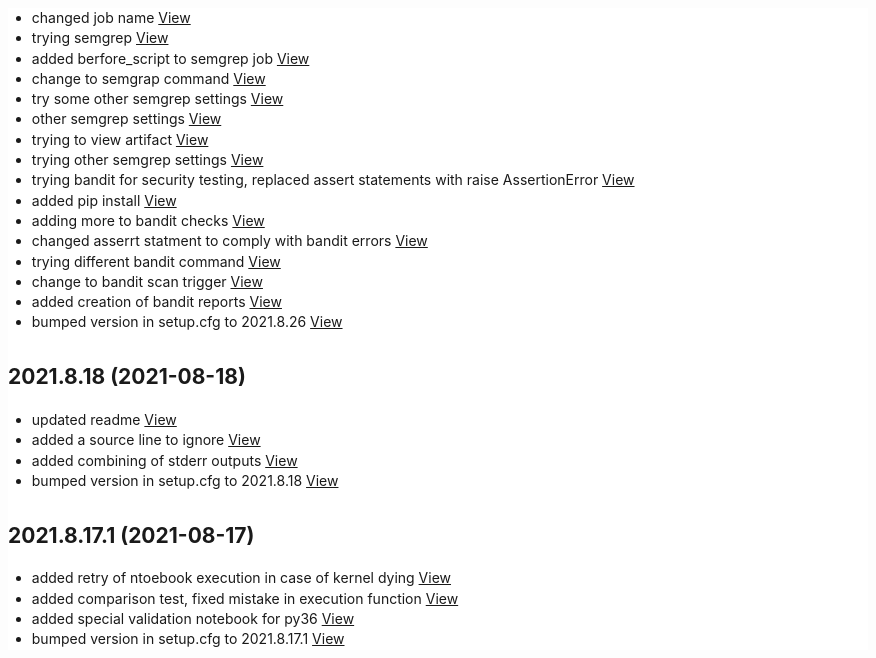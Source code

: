 *  changed job name [View](https://gitlab.com/MAXIV-SCISW/JUPYTERHUB/jnbv/-/commit/41f7fe9a75130bf36da0b9c519a1b6b997e4392f)
*  trying semgrep [View](https://gitlab.com/MAXIV-SCISW/JUPYTERHUB/jnbv/-/commit/8d4d1b93ad971f852305c854bf9d4755fe16aaa8)
*  added berfore_script to semgrep job [View](https://gitlab.com/MAXIV-SCISW/JUPYTERHUB/jnbv/-/commit/d9c7ae602d4b6ef46194045df7ca469727da8023)
*  change to semgrap command [View](https://gitlab.com/MAXIV-SCISW/JUPYTERHUB/jnbv/-/commit/7ae733a1525dc78c552ef641263c5093a6f1f863)
*  try some other semgrep settings [View](https://gitlab.com/MAXIV-SCISW/JUPYTERHUB/jnbv/-/commit/5b8e9eeea158a4960c3f2b63a7311e32738ce35d)
*  other semgrep settings [View](https://gitlab.com/MAXIV-SCISW/JUPYTERHUB/jnbv/-/commit/0d6e55520dfa77ee4c782ce530e346b0216b6105)
*  trying to view artifact [View](https://gitlab.com/MAXIV-SCISW/JUPYTERHUB/jnbv/-/commit/9fb7dab64fab94081d47d9e9f6d98fbf8e28c72b)
*  trying other semgrep settings [View](https://gitlab.com/MAXIV-SCISW/JUPYTERHUB/jnbv/-/commit/451b8bdcca9470486a0dcaaaf0b1953aaa10013b)
*  trying bandit for security testing, replaced assert statements with raise AssertionError [View](https://gitlab.com/MAXIV-SCISW/JUPYTERHUB/jnbv/-/commit/bfef7ffd405f65c7d781628ee4aa0b87a85848ec)
*  added pip install [View](https://gitlab.com/MAXIV-SCISW/JUPYTERHUB/jnbv/-/commit/de6849a2d1c2cf1d14e5287d6e58bdacb4e60477)
*  adding more to bandit checks [View](https://gitlab.com/MAXIV-SCISW/JUPYTERHUB/jnbv/-/commit/cfd4e87013efbafee555d75cc34f19003999ad30)
*  changed asserrt statment to comply with bandit errors [View](https://gitlab.com/MAXIV-SCISW/JUPYTERHUB/jnbv/-/commit/861d15f934d47f28be0fa4e16d410672f7b0aa0d)
*  trying different bandit command [View](https://gitlab.com/MAXIV-SCISW/JUPYTERHUB/jnbv/-/commit/3a76e47f0cd5a64cb07bfa702f935e35d12fc9d5)
*  change to bandit scan trigger [View](https://gitlab.com/MAXIV-SCISW/JUPYTERHUB/jnbv/-/commit/4b7dbbf6bb6b91b952ee980a0881e3f4820bc88d)
*  added creation of bandit reports [View](https://gitlab.com/MAXIV-SCISW/JUPYTERHUB/jnbv/-/commit/d934e9445e27594fc4e022c4c0da5c62f5deba3b)
*  bumped version in setup.cfg to 2021.8.26 [View](https://gitlab.com/MAXIV-SCISW/JUPYTERHUB/jnbv/-/commit/eaf695f0486b0f7903dca044554b19d1ea06239a)


## 2021.8.18 (2021-08-18)

*  updated readme [View](https://gitlab.com/MAXIV-SCISW/JUPYTERHUB/jnbv/-/commit/1ba9b35df815af78c70a3fd6559f17c39f7008c2)
*  added a source line to ignore [View](https://gitlab.com/MAXIV-SCISW/JUPYTERHUB/jnbv/-/commit/548558e65c5a466e1d6ca23f54403e016c0525c7)
*  added combining of stderr outputs [View](https://gitlab.com/MAXIV-SCISW/JUPYTERHUB/jnbv/-/commit/afee97a6b15e1b20e1ea65c0d907635e15a81d51)
*  bumped version in setup.cfg to 2021.8.18 [View](https://gitlab.com/MAXIV-SCISW/JUPYTERHUB/jnbv/-/commit/aff8a234ab01d4e7a7d536ff08a25a3e4997d75d)


## 2021.8.17.1 (2021-08-17)

*  added retry of ntoebook execution in case of kernel dying [View](https://gitlab.com/MAXIV-SCISW/JUPYTERHUB/jnbv/-/commit/72bd622613ad1a42f8c22485bcf3838ee3b61b2a)
*  added comparison test, fixed mistake in execution function [View](https://gitlab.com/MAXIV-SCISW/JUPYTERHUB/jnbv/-/commit/33fd9fe6db86f4a0602a5e8156212547697500b0)
*  added special validation notebook for py36 [View](https://gitlab.com/MAXIV-SCISW/JUPYTERHUB/jnbv/-/commit/24ec028e729e97205c5331512f2cb927f413e360)
*  bumped version in setup.cfg to 2021.8.17.1 [View](https://gitlab.com/MAXIV-SCISW/JUPYTERHUB/jnbv/-/commit/cf9bcafd95ac266d862138184ae542c97be6aa45)
